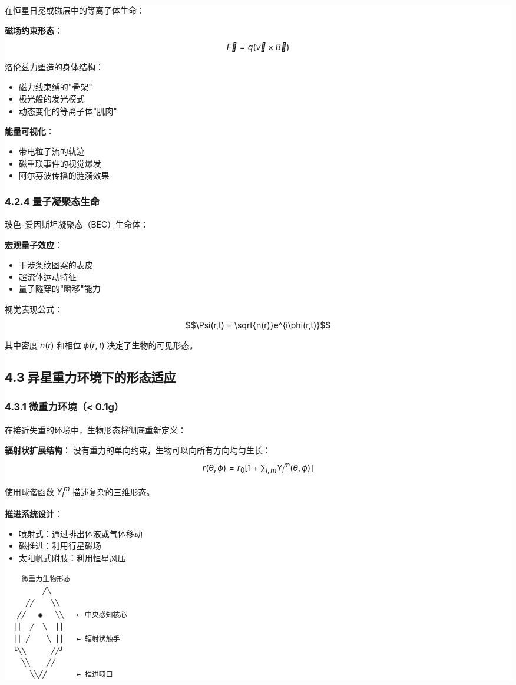 在恒星日冕或磁层中的等离子体生命：

**磁场约束形态**：
$$\vec{F} = q(\vec{v} \times \vec{B})$$

洛伦兹力塑造的身体结构：
- 磁力线束缚的"骨架"
- 极光般的发光模式
- 动态变化的等离子体"肌肉"

**能量可视化**：
- 带电粒子流的轨迹
- 磁重联事件的视觉爆发
- 阿尔芬波传播的涟漪效果

### 4.2.4 量子凝聚态生命

玻色-爱因斯坦凝聚态（BEC）生命体：

**宏观量子效应**：
- 干涉条纹图案的表皮
- 超流体运动特征
- 量子隧穿的"瞬移"能力

视觉表现公式：
$$\Psi(r,t) = \sqrt{n(r)}e^{i\phi(r,t)}$$

其中密度 $n(r)$ 和相位 $\phi(r,t)$ 决定了生物的可见形态。

## 4.3 异星重力环境下的形态适应

### 4.3.1 微重力环境（< 0.1g）

在接近失重的环境中，生物形态将彻底重新定义：

**辐射状扩展结构**：
没有重力的单向约束，生物可以向所有方向均匀生长：
$$r(\theta, \phi) = r_0[1 + \sum_{l,m} Y_l^m(\theta, \phi)]$$

使用球谐函数 $Y_l^m$ 描述复杂的三维形态。

**推进系统设计**：
- 喷射式：通过排出体液或气体移动
- 磁推进：利用行星磁场
- 太阳帆式附肢：利用恒星风压

```
    微重力生物形态
         ╱╲
     ╱╱    ╲╲
   ╱╱   ◉   ╲╲   ← 中央感知核心
  ││  ╱  ╲  ││
  ││ ╱    ╲ ││   ← 辐射状触手
  ╰╲╲      ╱╱╯
    ╲╲    ╱╱
      ╲╲╱╱       ← 推进喷口
```
